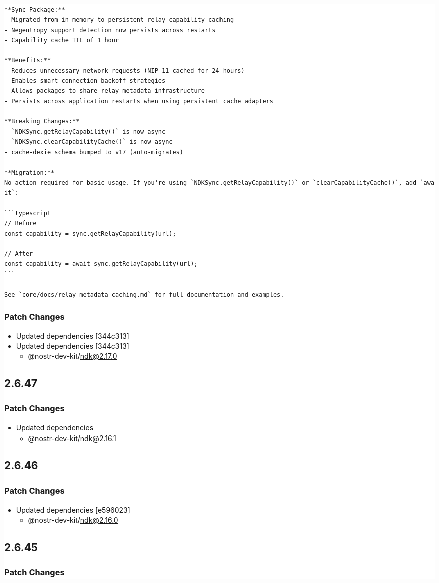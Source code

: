     **Sync Package:**
    - Migrated from in-memory to persistent relay capability caching
    - Negentropy support detection now persists across restarts
    - Capability cache TTL of 1 hour

    **Benefits:**
    - Reduces unnecessary network requests (NIP-11 cached for 24 hours)
    - Enables smart connection backoff strategies
    - Allows packages to share relay metadata infrastructure
    - Persists across application restarts when using persistent cache adapters

    **Breaking Changes:**
    - `NDKSync.getRelayCapability()` is now async
    - `NDKSync.clearCapabilityCache()` is now async
    - cache-dexie schema bumped to v17 (auto-migrates)

    **Migration:**
    No action required for basic usage. If you're using `NDKSync.getRelayCapability()` or `clearCapabilityCache()`, add `await`:

    ```typescript
    // Before
    const capability = sync.getRelayCapability(url);

    // After
    const capability = await sync.getRelayCapability(url);
    ```

    See `core/docs/relay-metadata-caching.md` for full documentation and examples.

### Patch Changes

- Updated dependencies [344c313]
- Updated dependencies [344c313]
    - @nostr-dev-kit/ndk@2.17.0

## 2.6.47

### Patch Changes

- Updated dependencies
    - @nostr-dev-kit/ndk@2.16.1

## 2.6.46

### Patch Changes

- Updated dependencies [e596023]
    - @nostr-dev-kit/ndk@2.16.0

## 2.6.45

### Patch Changes
